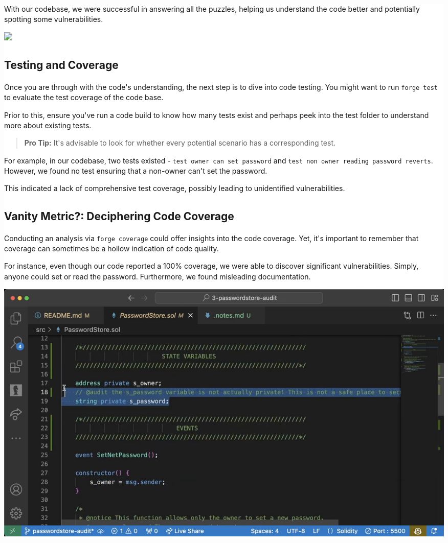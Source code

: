 With our codebase, we were successful in answering all the puzzles, helping us understand the code better and potentially spotting some vulnerabilities.

![](https://cdn.videotap.com/fy1smyAfljLp0FhGEGGG-71.64.png)

## Testing and Coverage

Once you are through with the code's understanding, the next step is to dive into code testing. You might want to run `forge test` to evaluate the test coverage of the code base.

Prior to this, ensure you've run a code build to know how many tests exist and perhaps peek into the test folder to understand more about existing tests.

> **Pro Tip:** It's advisable to look for whether every potential scenario has a corresponding test.

For example, in our codebase, two tests existed - `test owner can set password` and `test non owner reading password reverts`. However, we found no test ensuring that a non-owner can't set the password.

This indicated a lack of comprehensive test coverage, possibly leading to unidentified vulnerabilities.

## Vanity Metric?: Deciphering Code Coverage

Conducting an analysis via `forge coverage` could offer insights into the code coverage. Yet, it's important to remember that coverage can sometimes be a hollow indication of code quality.

For instance, even though our code reported a 100% coverage, we were able to discover significant vulnerabilities. Simply, anyone could set or read the password. Furthermore, we found misleading documentation.

<img src="../../../../../static/security-section-3/12-protocol-tests/protocol1.png" style="width: 100%; height: auto;">
